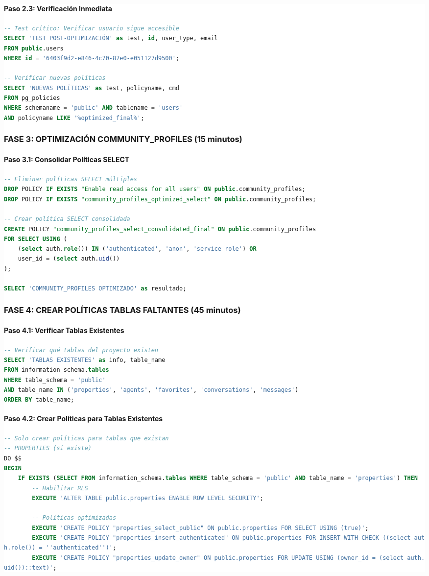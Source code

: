 #### **Paso 2.3: Verificación Inmediata**
```sql
-- Test crítico: Verificar usuario sigue accesible
SELECT 'TEST POST-OPTIMIZACIÓN' as test, id, user_type, email 
FROM public.users 
WHERE id = '6403f9d2-e846-4c70-87e0-e051127d9500';

-- Verificar nuevas políticas
SELECT 'NUEVAS POLÍTICAS' as test, policyname, cmd 
FROM pg_policies 
WHERE schemaname = 'public' AND tablename = 'users' 
AND policyname LIKE '%optimized_final%';
```

### **FASE 3: OPTIMIZACIÓN COMMUNITY_PROFILES (15 minutos)**

#### **Paso 3.1: Consolidar Políticas SELECT**
```sql
-- Eliminar políticas SELECT múltiples
DROP POLICY IF EXISTS "Enable read access for all users" ON public.community_profiles;
DROP POLICY IF EXISTS "community_profiles_optimized_select" ON public.community_profiles;

-- Crear política SELECT consolidada
CREATE POLICY "community_profiles_select_consolidated_final" ON public.community_profiles
FOR SELECT USING (
    (select auth.role()) IN ('authenticated', 'anon', 'service_role') OR
    user_id = (select auth.uid())
);

SELECT 'COMMUNITY_PROFILES OPTIMIZADO' as resultado;
```

### **FASE 4: CREAR POLÍTICAS TABLAS FALTANTES (45 minutos)**

#### **Paso 4.1: Verificar Tablas Existentes**
```sql
-- Verificar qué tablas del proyecto existen
SELECT 'TABLAS EXISTENTES' as info, table_name 
FROM information_schema.tables 
WHERE table_schema = 'public' 
AND table_name IN ('properties', 'agents', 'favorites', 'conversations', 'messages')
ORDER BY table_name;
```

#### **Paso 4.2: Crear Políticas para Tablas Existentes**
```sql
-- Solo crear políticas para tablas que existan
-- PROPERTIES (si existe)
DO $$
BEGIN
    IF EXISTS (SELECT FROM information_schema.tables WHERE table_schema = 'public' AND table_name = 'properties') THEN
        -- Habilitar RLS
        EXECUTE 'ALTER TABLE public.properties ENABLE ROW LEVEL SECURITY';
        
        -- Políticas optimizadas
        EXECUTE 'CREATE POLICY "properties_select_public" ON public.properties FOR SELECT USING (true)';
        EXECUTE 'CREATE POLICY "properties_insert_authenticated" ON public.properties FOR INSERT WITH CHECK ((select auth.role()) = ''authenticated'')';
        EXECUTE 'CREATE POLICY "properties_update_owner" ON public.properties FOR UPDATE USING (owner_id = (select auth.uid())::text)';
```